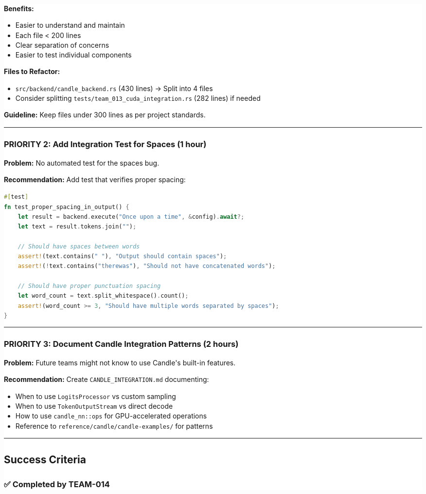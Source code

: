 **Benefits:**
- Easier to understand and maintain
- Each file < 200 lines
- Clear separation of concerns
- Easier to test individual components

**Files to Refactor:**
- `src/backend/candle_backend.rs` (430 lines) → Split into 4 files
- Consider splitting `tests/team_013_cuda_integration.rs` (282 lines) if needed

**Guideline:** Keep files under 300 lines as per project standards.

---

### PRIORITY 2: Add Integration Test for Spaces (1 hour)

**Problem:** No automated test for the spaces bug.

**Recommendation:** Add test that verifies proper spacing:

```rust
#[test]
fn test_proper_spacing_in_output() {
    let result = backend.execute("Once upon a time", &config).await?;
    let text = result.tokens.join("");
    
    // Should have spaces between words
    assert!(text.contains(" "), "Output should contain spaces");
    assert!(!text.contains("therewas"), "Should not have concatenated words");
    
    // Should have proper punctuation spacing
    let word_count = text.split_whitespace().count();
    assert!(word_count >= 3, "Should have multiple words separated by spaces");
}
```

---

### PRIORITY 3: Document Candle Integration Patterns (2 hours)

**Problem:** Future teams might not know to use Candle's built-in features.

**Recommendation:** Create `CANDLE_INTEGRATION.md` documenting:
- When to use `LogitsProcessor` vs custom sampling
- When to use `TokenOutputStream` vs direct decode
- How to use `candle_nn::ops` for GPU-accelerated operations
- Reference to `reference/candle/candle-examples/` for patterns

---

## Success Criteria

### ✅ Completed by TEAM-014
